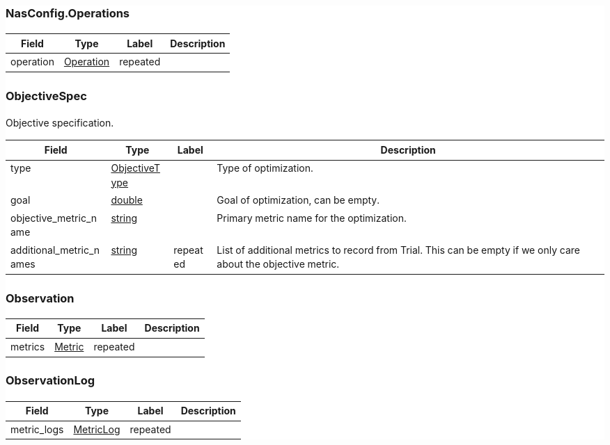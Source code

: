 

<a name="api-v1-beta1-NasConfig-Operations"></a>

### NasConfig.Operations



| Field | Type | Label | Description |
| ----- | ---- | ----- | ----------- |
| operation | [Operation](#api-v1-beta1-Operation) | repeated |  |






<a name="api-v1-beta1-ObjectiveSpec"></a>

### ObjectiveSpec
Objective specification.


| Field | Type | Label | Description |
| ----- | ---- | ----- | ----------- |
| type | [ObjectiveType](#api-v1-beta1-ObjectiveType) |  | Type of optimization. |
| goal | [double](#double) |  | Goal of optimization, can be empty. |
| objective_metric_name | [string](#string) |  | Primary metric name for the optimization. |
| additional_metric_names | [string](#string) | repeated | List of additional metrics to record from Trial. This can be empty if we only care about the objective metric. |






<a name="api-v1-beta1-Observation"></a>

### Observation



| Field | Type | Label | Description |
| ----- | ---- | ----- | ----------- |
| metrics | [Metric](#api-v1-beta1-Metric) | repeated |  |






<a name="api-v1-beta1-ObservationLog"></a>

### ObservationLog



| Field | Type | Label | Description |
| ----- | ---- | ----- | ----------- |
| metric_logs | [MetricLog](#api-v1-beta1-MetricLog) | repeated |  |
